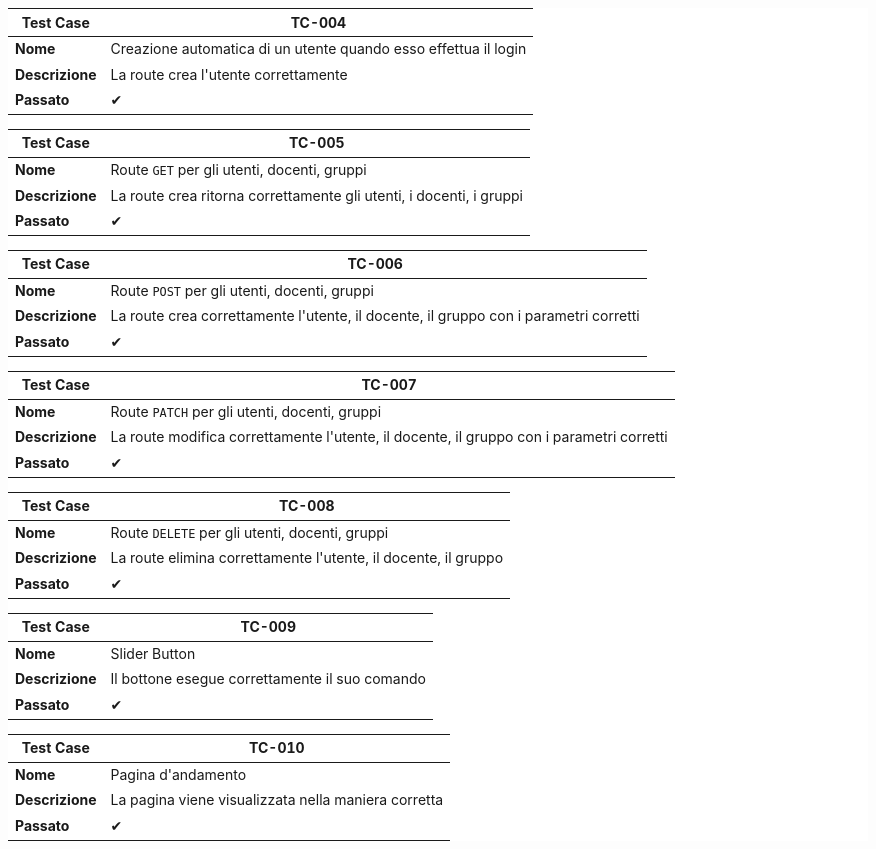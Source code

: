   |Test Case      | TC-004                               |
  |---------------|-------------------------------------- |
  |**Nome**       | Creazione automatica di un utente quando esso effettua il login |
  |**Descrizione**| La route crea l'utente correttamente |
  |**Passato**|✔    

  |Test Case      | TC-005                               |
  |---------------|-------------------------------------- |
  |**Nome**       | Route `GET` per gli utenti, docenti, gruppi |
  |**Descrizione**| La route crea ritorna correttamente gli utenti, i docenti, i gruppi |
  |**Passato**|✔   

  |Test Case      | TC-006                               |
  |---------------|-------------------------------------- |
  |**Nome**       | Route `POST` per gli utenti, docenti, gruppi |
  |**Descrizione**| La route crea correttamente l'utente, il docente, il gruppo con i parametri corretti |
  |**Passato**|✔    

  |Test Case      | TC-007                               |
  |---------------|-------------------------------------- |
  |**Nome**       | Route `PATCH` per gli utenti, docenti, gruppi |
  |**Descrizione**| La route modifica correttamente l'utente, il docente, il gruppo con i parametri corretti |
  |**Passato**|✔ 

  |Test Case      | TC-008                               |
  |---------------|-------------------------------------- |
  |**Nome**       | Route `DELETE` per gli utenti, docenti, gruppi |
  |**Descrizione**| La route elimina correttamente l'utente, il docente, il gruppo |
  |**Passato**|✔ 

   |Test Case      | TC-009                               |
  |---------------|-------------------------------------- |
  |**Nome**       | Slider Button |
  |**Descrizione**| Il bottone esegue correttamente il suo comando |
  |**Passato**|✔ 

   |Test Case      | TC-010                               |
  |---------------|-------------------------------------- |
  |**Nome**       | Pagina d'andamento |
  |**Descrizione**| La pagina viene visualizzata nella maniera corretta |
  |**Passato**|✔ 
